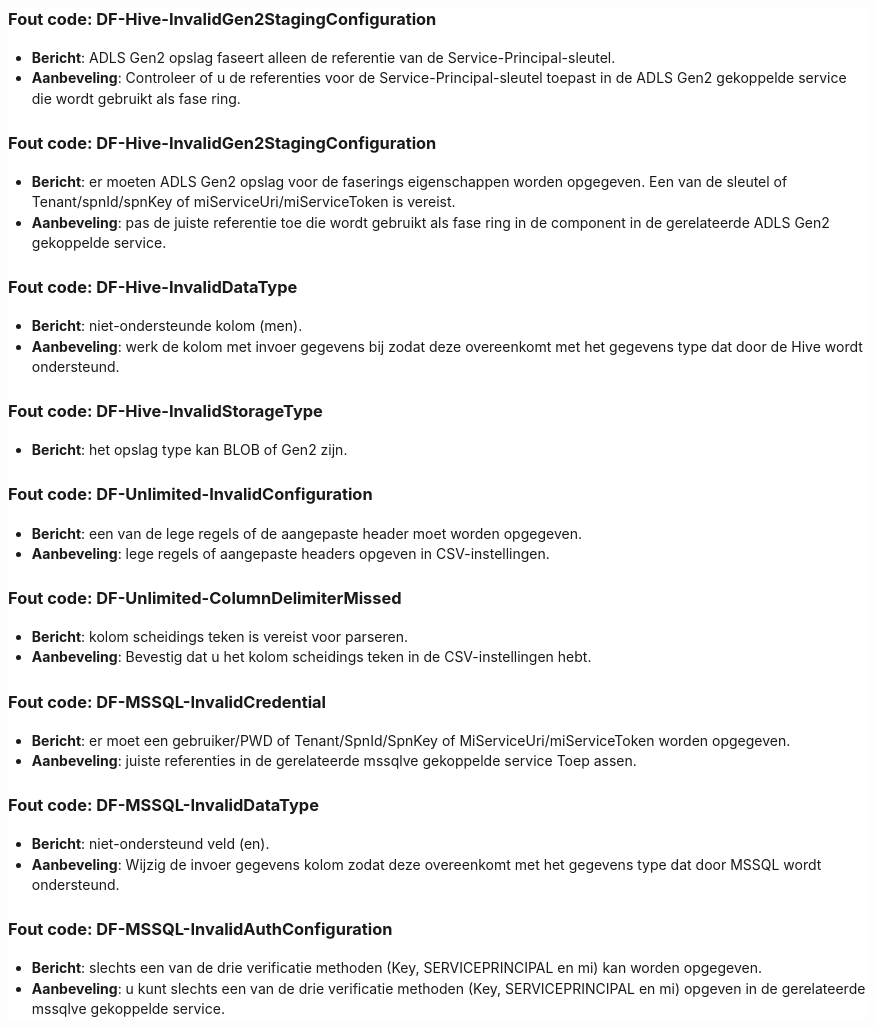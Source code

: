 ### <a name="error-code-df-hive-invalidgen2stagingconfiguration"></a>Fout code: DF-Hive-InvalidGen2StagingConfiguration
- **Bericht**: ADLS Gen2 opslag faseert alleen de referentie van de Service-Principal-sleutel.
- **Aanbeveling**: Controleer of u de referenties voor de Service-Principal-sleutel toepast in de ADLS Gen2 gekoppelde service die wordt gebruikt als fase ring.

### <a name="error-code-df-hive-invalidgen2stagingconfiguration"></a>Fout code: DF-Hive-InvalidGen2StagingConfiguration
- **Bericht**: er moeten ADLS Gen2 opslag voor de faserings eigenschappen worden opgegeven. Een van de sleutel of Tenant/spnId/spnKey of miServiceUri/miServiceToken is vereist.
- **Aanbeveling**: pas de juiste referentie toe die wordt gebruikt als fase ring in de component in de gerelateerde ADLS Gen2 gekoppelde service. 

### <a name="error-code-df-hive-invaliddatatype"></a>Fout code: DF-Hive-InvalidDataType
- **Bericht**: niet-ondersteunde kolom (men).
- **Aanbeveling**: werk de kolom met invoer gegevens bij zodat deze overeenkomt met het gegevens type dat door de Hive wordt ondersteund.

### <a name="error-code-df-hive-invalidstoragetype"></a>Fout code: DF-Hive-InvalidStorageType
- **Bericht**: het opslag type kan BLOB of Gen2 zijn.

### <a name="error-code-df-delimited-invalidconfiguration"></a>Fout code: DF-Unlimited-InvalidConfiguration
- **Bericht**: een van de lege regels of de aangepaste header moet worden opgegeven.
- **Aanbeveling**: lege regels of aangepaste headers opgeven in CSV-instellingen.

### <a name="error-code-df-delimited-columndelimitermissed"></a>Fout code: DF-Unlimited-ColumnDelimiterMissed
- **Bericht**: kolom scheidings teken is vereist voor parseren.
- **Aanbeveling**: Bevestig dat u het kolom scheidings teken in de CSV-instellingen hebt.

### <a name="error-code-df-mssql-invalidcredential"></a>Fout code: DF-MSSQL-InvalidCredential
- **Bericht**: er moet een gebruiker/PWD of Tenant/SpnId/SpnKey of MiServiceUri/miServiceToken worden opgegeven.
- **Aanbeveling**: juiste referenties in de gerelateerde mssqlve gekoppelde service Toep assen.

### <a name="error-code-df-mssql-invaliddatatype"></a>Fout code: DF-MSSQL-InvalidDataType
- **Bericht**: niet-ondersteund veld (en).
- **Aanbeveling**: Wijzig de invoer gegevens kolom zodat deze overeenkomt met het gegevens type dat door MSSQL wordt ondersteund.

### <a name="error-code-df-mssql-invalidauthconfiguration"></a>Fout code: DF-MSSQL-InvalidAuthConfiguration
- **Bericht**: slechts een van de drie verificatie methoden (Key, SERVICEPRINCIPAL en mi) kan worden opgegeven.
- **Aanbeveling**: u kunt slechts een van de drie verificatie methoden (Key, SERVICEPRINCIPAL en mi) opgeven in de gerelateerde mssqlve gekoppelde service.
